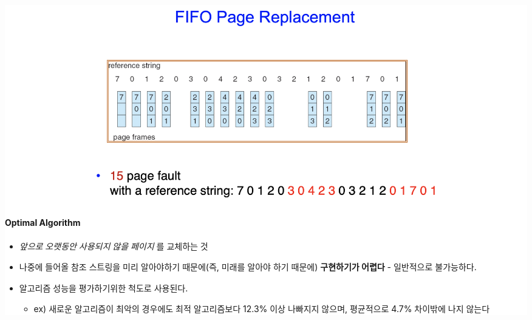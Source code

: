 <center><img src="./img/FIFO Page Replacement.png" style="width: 60vw;"></img></center>



#### Optimal Algorithm

* _앞으로 오랫동안 사용되지 않을 페이지_ 를 교체하는 것

* 나중에 들어올 참조 스트링을 미리 알아야하기 때문에(즉, 미래를 알아야 하기 때문에) __구현하기가 어렵다__ - 일반적으로 불가능하다.

* 알고리즘 성능을 평가하기위한 척도로 사용된다.

  * ex) 새로운 알고리즘이 최악의 경우에도 최적 알고리즘보다 12.3% 이상 나빠지지 않으며, 평균적으로 4.7% 차이밖에 나지 않는다

